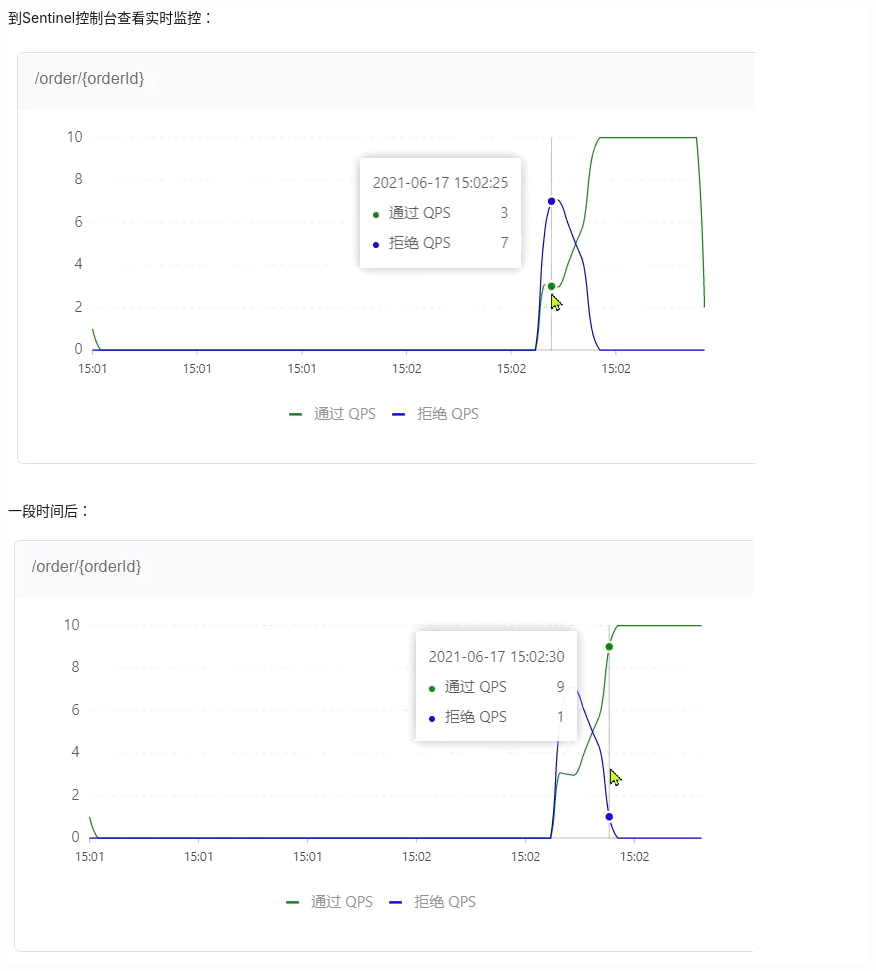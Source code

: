    

   到Sentinel控制台查看实时监控：

   ![image-20210716111526480](..\图片\6-08【微服务保护、sentinel】/image-20210716111526480.png)

   一段时间后：

   ![image-20210716111658541](..\图片\6-08【微服务保护、sentinel】/image-20210716111658541.png)
